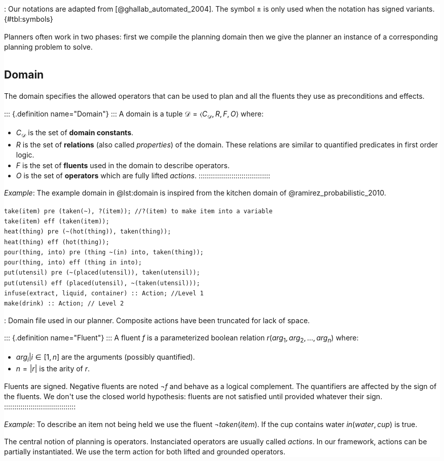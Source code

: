 : Our notations are adapted from [@ghallab_automated_2004]. The symbol $\pm$ is only used when the notation has signed variants. {#tbl:symbols}

Planners often work in two phases: first we compile the planning domain then we give the planner an instance of a corresponding planning problem to solve.

## Domain

The domain specifies the allowed operators that can be used to plan and all the fluents they use as preconditions and effects.

::: {.definition name="Domain"} :::
A domain is a tuple $\mathcal{D} = \langle C_\mathcal{D} , R, F, O \rangle$ where:

* $C_\mathcal{D}$ is the set of **domain constants**.
* $R$ is the set of **relations** (also called *properties*) of the domain. These relations are similar to quantified predicates in first order logic.
* $F$ is the set of **fluents** used in the domain to describe operators.
* $O$ is the set of **operators** which are fully lifted *actions*.
:::::::::::::::::::::::::::::::::::

*Example*: The example domain in @lst:domain is inspired from the kitchen domain of @ramirez_probabilistic_2010.

~~~~ {#lst:domain}
take(item) pre (taken(~), ?(item)); //?(item) to make item into a variable
take(item) eff (taken(item));
heat(thing) pre (~(hot(thing)), taken(thing));
heat(thing) eff (hot(thing));
pour(thing, into) pre (thing ~(in) into, taken(thing));
pour(thing, into) eff (thing in into);
put(utensil) pre (~(placed(utensil)), taken(utensil));
put(utensil) eff (placed(utensil), ~(taken(utensil)));
infuse(extract, liquid, container) :: Action; //Level 1
make(drink) :: Action; // Level 2
~~~~~~~~~~~~~~~~~~~~~~~~~~~~~~~~~~~~~~~~~~~~~~~~~~~~~~~~~~~~~~~~~~~~~~~~~~~~~~~~~~~~~~
: Domain file used in our planner. Composite actions have been truncated for lack of space.

::: {.definition name="Fluent"} :::
A fluent $f$ is a parameterized boolean relation $r(arg_1, arg_2, …, arg_n)$ where:

* $arg_i | i \in [1,n]$ are the arguments (possibly quantified).
* $n = |r|$ is the arity of $r$.

Fluents are signed. Negative fluents are noted $\neg f$ and behave as a logical complement. The quantifiers are affected by the sign of the fluents. We don't use the closed world hypothesis: fluents are not satisfied until provided whatever their sign. 
:::::::::::::::::::::::::::::::::::

*Example*: To describe an item not being held we use the fluent $\neg taken(item)$. If the cup contains water $in(water, cup)$ is true.

The central notion of planning is operators. Instanciated operators are usually called *actions*. In our framework, actions can be partially instantiated. We use the term action for both lifted and grounded operators.


[^polling]: Within a polling period of around 100ms.
[^fluent]: Working with fluents allows for finer probabilities with less detailed observations than when doing so with actions' costs.
[^diverse]: Diverse planning is set to find a set of $m$ plans that are distant of $d$ from one another.
[^agenda]: Flaw container used for POP's flaw selection.
[^iverson]: We use Iverson brackets here, see notations in @tbl:symbols.